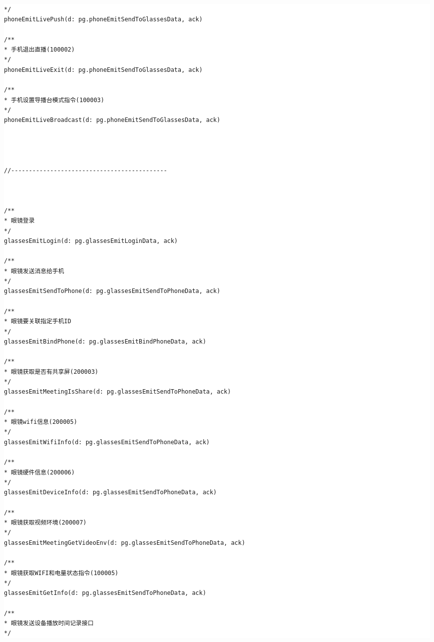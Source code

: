 ```
*/
phoneEmitLivePush(d: pg.phoneEmitSendToGlassesData, ack) 

/**
* 手机退出直播(100002)
*/
phoneEmitLiveExit(d: pg.phoneEmitSendToGlassesData, ack) 

/**
* 手机设置导播台模式指令(100003)
*/
phoneEmitLiveBroadcast(d: pg.phoneEmitSendToGlassesData, ack) 




//--------------------------------------------



/**
* 眼镜登录
*/
glassesEmitLogin(d: pg.glassesEmitLoginData, ack) 

/**
* 眼镜发送消息给手机
*/
glassesEmitSendToPhone(d: pg.glassesEmitSendToPhoneData, ack) 

/**
* 眼镜要关联指定手机ID
*/
glassesEmitBindPhone(d: pg.glassesEmitBindPhoneData, ack) 

/**
* 眼镜获取是否有共享屏(200003)
*/
glassesEmitMeetingIsShare(d: pg.glassesEmitSendToPhoneData, ack) 

/**
* 眼镜wifi信息(200005)
*/
glassesEmitWifiInfo(d: pg.glassesEmitSendToPhoneData, ack) 

/**
* 眼镜硬件信息(200006)
*/
glassesEmitDeviceInfo(d: pg.glassesEmitSendToPhoneData, ack) 

/**
* 眼镜获取视频环境(200007)
*/
glassesEmitMeetingGetVideoEnv(d: pg.glassesEmitSendToPhoneData, ack) 

/**
* 眼镜获取WIFI和电量状态指令(100005)
*/
glassesEmitGetInfo(d: pg.glassesEmitSendToPhoneData, ack) 

/**
* 眼镜发送设备播放时间记录接口
*/
```